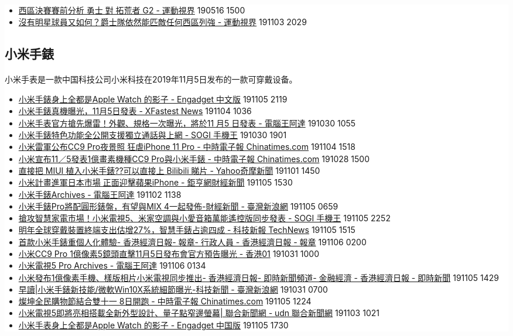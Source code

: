 - [西區決賽賽前分析 勇士 對 拓荒者 G2 - 運動視界](https://www.sportsv.net/articles/62998 "西區決賽賽前分析 勇士 對 拓荒者 G2 - 運動視界") 190516 1500
- [沒有明星球員又如何？爵士隊依然能匹敵任何西區列強 - 運動視界](https://www.sportsv.net/articles/68817 "沒有明星球員又如何？爵士隊依然能匹敵任何西區列強 - 運動視界") 191103 2029

## 小米手錶

小米手表是一款中国科技公司小米科技在2019年11月5日发布的一款可穿戴设备。
- [小米手錶身上全都是Apple Watch 的影子 - Engadget 中文版](https://chinese.engadget.com/2019/11/05/xiaomi-mi-watch-is-so-apple-watch/ "小米手錶身上全都是Apple Watch 的影子 - Engadget 中文版") 191105 2119
- [小米手錶真機曝光，11月5日發表 - XFastest News](https://news.xfastest.com/xiaomi/71954/xiaomi-watch-unveiled/ "小米手錶真機曝光，11月5日發表 - XFastest News") 191104 1036
- [小米手表官方搶先爆雷！外觀、規格一次曝光，將於11 月5 日發表 - 電腦王阿達](https://www.kocpc.com.tw/archives/289030 "小米手表官方搶先爆雷！外觀、規格一次曝光，將於11 月5 日發表 - 電腦王阿達") 191030 1055
- [小米手錶特色功能全公開支援獨立通話與上網 - SOGI 手機王](https://www.sogi.com.tw/articles/xiaomi_watch/6253845 "小米手錶特色功能全公開支援獨立通話與上網 - SOGI 手機王") 191030 1901
- [小米雷軍公布CC9 Pro夜景照 狂虐iPhone 11 Pro - 中時電子報 Chinatimes.com](https://www.chinatimes.com/realtimenews/20191104002575-260412 "小米雷軍公布CC9 Pro夜景照 狂虐iPhone 11 Pro - 中時電子報 Chinatimes.com") 191104 1518
- [小米宣布11／5發表1億畫素機種CC9 Pro與小米手錶 - 中時電子報 Chinatimes.com](https://www.chinatimes.com/realtimenews/20191028002584-260412 "小米宣布11／5發表1億畫素機種CC9 Pro與小米手錶 - 中時電子報 Chinatimes.com") 191028 1500
- [直接把 MIUI 植入小米手錶??可以直接上 Bilibili 睇片 - Yahoo奇摩新聞](https://tw.news.yahoo.com/%E7%9B%B4%E6%8E%A5%E6%8A%8A-miui-%E6%A4%8D%E5%85%A5%E5%B0%8F%E7%B1%B3%E6%89%8B%E9%8C%B6-%E5%8F%AF%E4%BB%A5%E7%9B%B4%E6%8E%A5%E4%B8%8A-bilibili-065031439.html "直接把 MIUI 植入小米手錶??可以直接上 Bilibili 睇片 - Yahoo奇摩新聞") 191101 1450
- [小米計畫進軍日本市場 正面迎擊蘋果iPhone - 鉅亨網財經新聞](https://m.cnyes.com/news/id/4405026 "小米計畫進軍日本市場 正面迎擊蘋果iPhone - 鉅亨網財經新聞") 191105 1530
- [小米手錶Archives - 電腦王阿達](https://www.kocpc.com.tw/archives/tag/%E5%B0%8F%E7%B1%B3%E6%89%8B%E9%8C%B6 "小米手錶Archives - 電腦王阿達") 191102 1138
- [小米手錶Pro將配圓形錶盤，有望與MIX 4一起發佈-財經新聞 - 臺灣新浪網](https://news.sina.com.tw/article/20191105/33202304.html "小米手錶Pro將配圓形錶盤，有望與MIX 4一起發佈-財經新聞 - 臺灣新浪網") 191105 0659
- [搶攻智慧家電市場！小米電視5、米家空調與小愛音箱萬能遙控版同步發表 - SOGI 手機王](https://www.sogi.com.tw/articles/xiaomi_tv_5/6253879 "搶攻智慧家電市場！小米電視5、米家空調與小愛音箱萬能遙控版同步發表 - SOGI 手機王") 191105 2252
- [明年全球穿戴裝置終端支出估增27%，智慧手錶占逾四成 - 科技新報 TechNews](https://ccc.technews.tw/2019/11/05/global-wearable-devices-increase-27perccent-2020/ "明年全球穿戴裝置終端支出估增27%，智慧手錶占逾四成 - 科技新報 TechNews") 191105 1515
- [首款小米手錶重個人化體驗- 香港經濟日報- 報章- 行政人員 - 香港經濟日報 - 報章](https://paper.hket.com/article/2491342 "首款小米手錶重個人化體驗- 香港經濟日報- 報章- 行政人員 - 香港經濟日報 - 報章") 191106 0200
- [小米CC9 Pro 1億像素5鏡頭直擊11月5日發布會官方預告曝光 - 香港01](https://www.hk01.com/%E6%95%B8%E7%A2%BC%E7%94%9F%E6%B4%BB/392486/%E5%B0%8F%E7%B1%B3cc9-pro-1%E5%84%84%E5%83%8F%E7%B4%A0-5%E9%8F%A1%E9%A0%AD-%E7%9B%B4%E6%93%8A11%E6%9C%885%E6%97%A5%E7%99%BC%E5%B8%83%E6%9C%83%E5%AE%98%E6%96%B9%E9%A0%90%E5%91%8A%E6%9B%9D%E5%85%89 "小米CC9 Pro 1億像素5鏡頭直擊11月5日發布會官方預告曝光 - 香港01") 191031 1000
- [小米電視5 Pro Archives - 電腦王阿達](https://www.kocpc.com.tw/archives/tag/%E5%B0%8F%E7%B1%B3%E9%9B%BB%E8%A6%96-5-pro "小米電視5 Pro Archives - 電腦王阿達") 191106 0134
- [小米發布1億像素手機、樣版相片小米電視同步推出- 香港經濟日報- 即時新聞頻道- 金融經濟 - 香港經濟日報 - 即時新聞](https://inews.hket.com/article/2490602/%E5%B0%8F%E7%B1%B3%E7%99%BC%E5%B8%831%E5%84%84%E5%83%8F%E7%B4%A0%E6%89%8B%E6%A9%9F%E3%80%81%E6%A8%A3%E7%89%88%E7%9B%B8%E7%89%87%20%E5%B0%8F%E7%B1%B3%E9%9B%BB%E8%A6%96%E5%90%8C%E6%AD%A5%E6%8E%A8%E5%87%BA?mtc=20038 "小米發布1億像素手機、樣版相片小米電視同步推出- 香港經濟日報- 即時新聞頻道- 金融經濟 - 香港經濟日報 - 即時新聞") 191105 1429
- [早讀|小米手錶新技能/微軟Win10X系統細節曝光-科技新聞 - 臺灣新浪網](https://news.sina.com.tw/article/20191031/33149292.html "早讀|小米手錶新技能/微軟Win10X系統細節曝光-科技新聞 - 臺灣新浪網") 191031 0700
- [燦坤全民購物節結合雙十一 8日開跑 - 中時電子報 Chinatimes.com](https://www.chinatimes.com/realtimenews/20191105002303-260410 "燦坤全民購物節結合雙十一 8日開跑 - 中時電子報 Chinatimes.com") 191105 1224
- [小米電視5即將亮相搭載全新外型設計、量子點窄邊螢幕| 聯合新聞網 - udn 聯合新聞網](https://udn.com/news/story/7087/4140026 "小米電視5即將亮相搭載全新外型設計、量子點窄邊螢幕| 聯合新聞網 - udn 聯合新聞網") 191103 1021
- [小米手表身上全都是Apple Watch 的影子 - Engadget 中国版](https://cn.engadget.com/2019/11/05/xiaomi-mi-watch-is-so-apple-watch/ "小米手表身上全都是Apple Watch 的影子 - Engadget 中国版") 191105 1730
